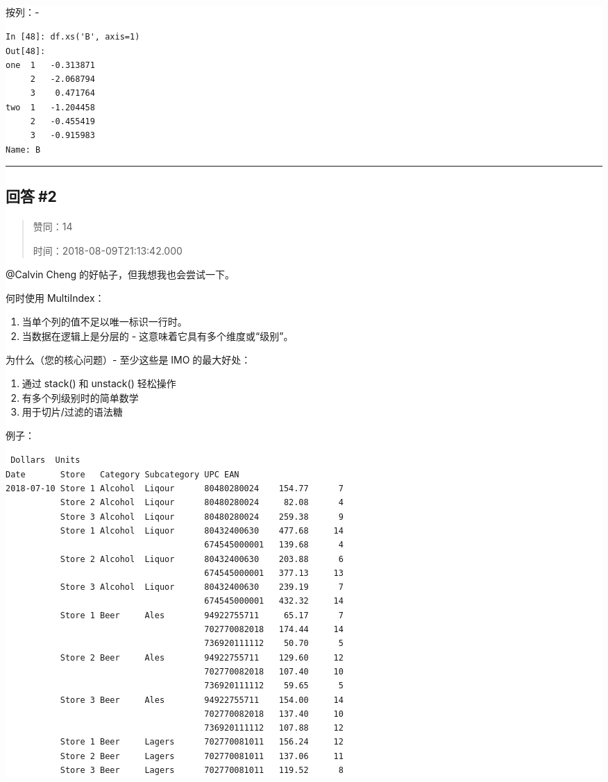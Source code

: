 按列：-

```
In [48]: df.xs('B', axis=1)
Out[48]: 
one  1   -0.313871
     2   -2.068794
     3    0.471764
two  1   -1.204458
     2   -0.455419
     3   -0.915983
Name: B 
```

* * *

## 回答 #2

> 赞同：14
> 
> 时间：2018-08-09T21:13:42.000

@Calvin Cheng 的好帖子，但我想我也会尝试一下。

何时使用 MultiIndex：

1.  当单个列的值不足以唯一标识一行时。
2.  当数据在逻辑上是分层的 - 这意味着它具有多个维度或“级别”。</li>

为什么（您的核心问题）- 至少这些是 IMO 的最大好处：

1.  通过 stack() 和 unstack() 轻松操作
2.  有多个列级别时的简单数学
3.  用于切片/过滤的语法糖

例子：

```
 Dollars  Units
Date       Store   Category Subcategory UPC EAN
2018-07-10 Store 1 Alcohol  Liqour      80480280024    154.77      7
           Store 2 Alcohol  Liqour      80480280024     82.08      4
           Store 3 Alcohol  Liqour      80480280024    259.38      9
           Store 1 Alcohol  Liquor      80432400630    477.68     14
                                        674545000001   139.68      4
           Store 2 Alcohol  Liquor      80432400630    203.88      6
                                        674545000001   377.13     13
           Store 3 Alcohol  Liquor      80432400630    239.19      7
                                        674545000001   432.32     14
           Store 1 Beer     Ales        94922755711     65.17      7
                                        702770082018   174.44     14
                                        736920111112    50.70      5
           Store 2 Beer     Ales        94922755711    129.60     12
                                        702770082018   107.40     10
                                        736920111112    59.65      5
           Store 3 Beer     Ales        94922755711    154.00     14
                                        702770082018   137.40     10
                                        736920111112   107.88     12
           Store 1 Beer     Lagers      702770081011   156.24     12
           Store 2 Beer     Lagers      702770081011   137.06     11
           Store 3 Beer     Lagers      702770081011   119.52      8 
```
